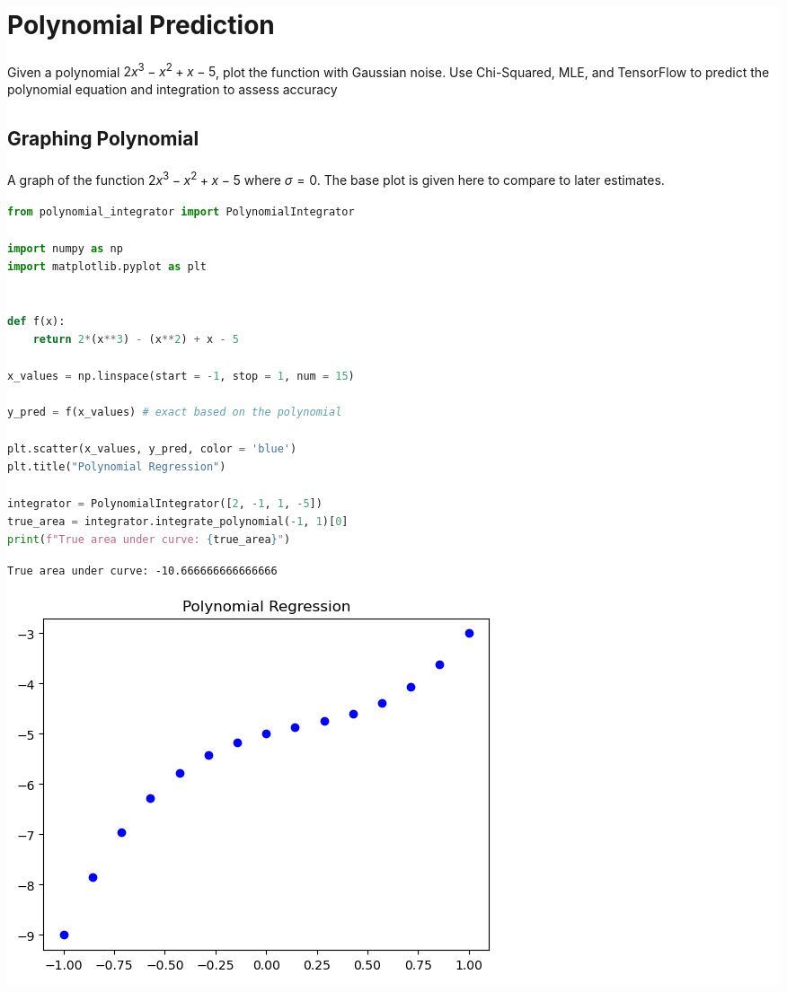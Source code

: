 # Polynomial Prediction
 
 Given a polynomial $2x^3 - x^2 + x - 5$, plot the function with Gaussian noise. Use Chi-Squared, MLE, and TensorFlow to predict the polynomial equation and integration to assess accuracy
 



## Graphing Polynomial

A graph of the function $2x^3 - x^2 + x - 5$ where $\sigma = 0$. The base plot is given here to compare to later estimates. 


```python
from polynomial_integrator import PolynomialIntegrator

import numpy as np
import matplotlib.pyplot as plt


def f(x):
    return 2*(x**3) - (x**2) + x - 5

x_values = np.linspace(start = -1, stop = 1, num = 15)

y_pred = f(x_values) # exact based on the polynomial

plt.scatter(x_values, y_pred, color = 'blue')
plt.title("Polynomial Regression")

integrator = PolynomialIntegrator([2, -1, 1, -5])
true_area = integrator.integrate_polynomial(-1, 1)[0]
print(f"True area under curve: {true_area}")


```

    True area under curve: -10.666666666666666
    


    
![png](polynomial_prediction_final_files/polynomial_prediction_final_3_1.png)
    